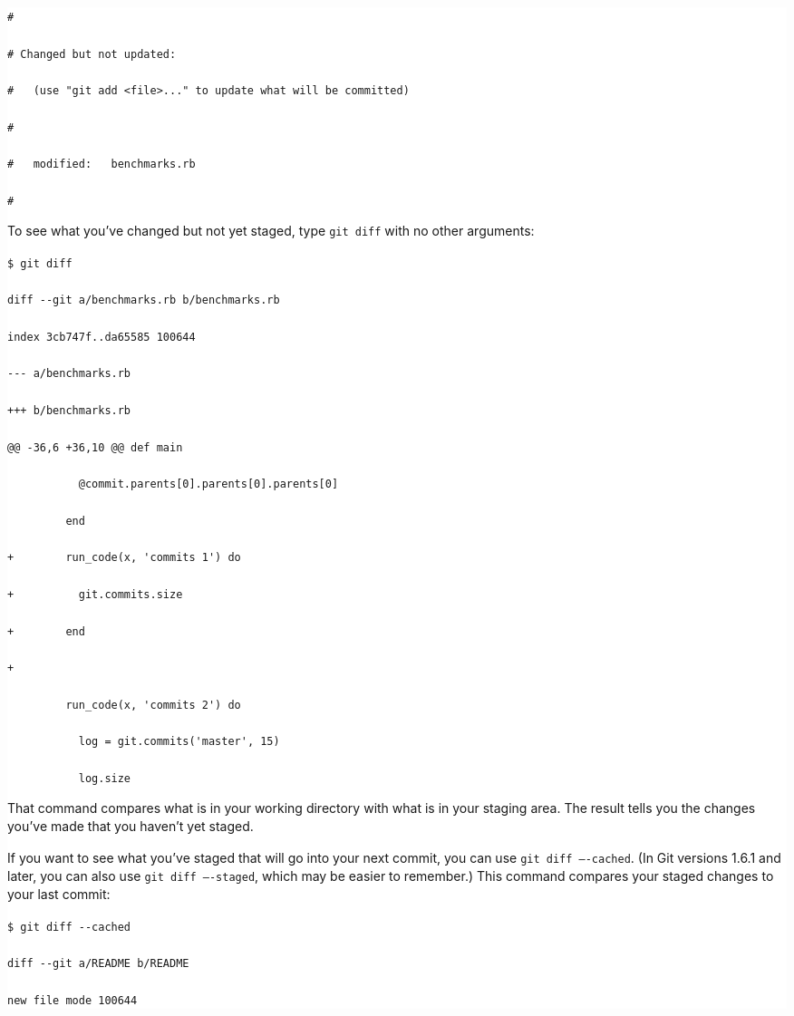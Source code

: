 	#

	# Changed but not updated:

	#   (use "git add <file>..." to update what will be committed)

	#

	#	modified:   benchmarks.rb

	#

To see what you’ve changed but not yet staged, type `git diff` with no other arguments:

	$ git diff

	diff --git a/benchmarks.rb b/benchmarks.rb

	index 3cb747f..da65585 100644

	--- a/benchmarks.rb

	+++ b/benchmarks.rb

	@@ -36,6 +36,10 @@ def main

	           @commit.parents[0].parents[0].parents[0]

	         end

	+        run_code(x, 'commits 1') do

	+          git.commits.size

	+        end

	+

	         run_code(x, 'commits 2') do

	           log = git.commits('master', 15)

	           log.size

That command compares what is in your working directory with what is in your staging area. The result tells you the changes you’ve made that you haven’t yet staged.

If you want to see what you’ve staged that will go into your next commit, you can use `git diff –-cached`. (In Git versions 1.6.1 and later, you can also use `git diff –-staged`, which may be easier to remember.) This command compares your staged changes to your last commit:

	$ git diff --cached

	diff --git a/README b/README

	new file mode 100644
